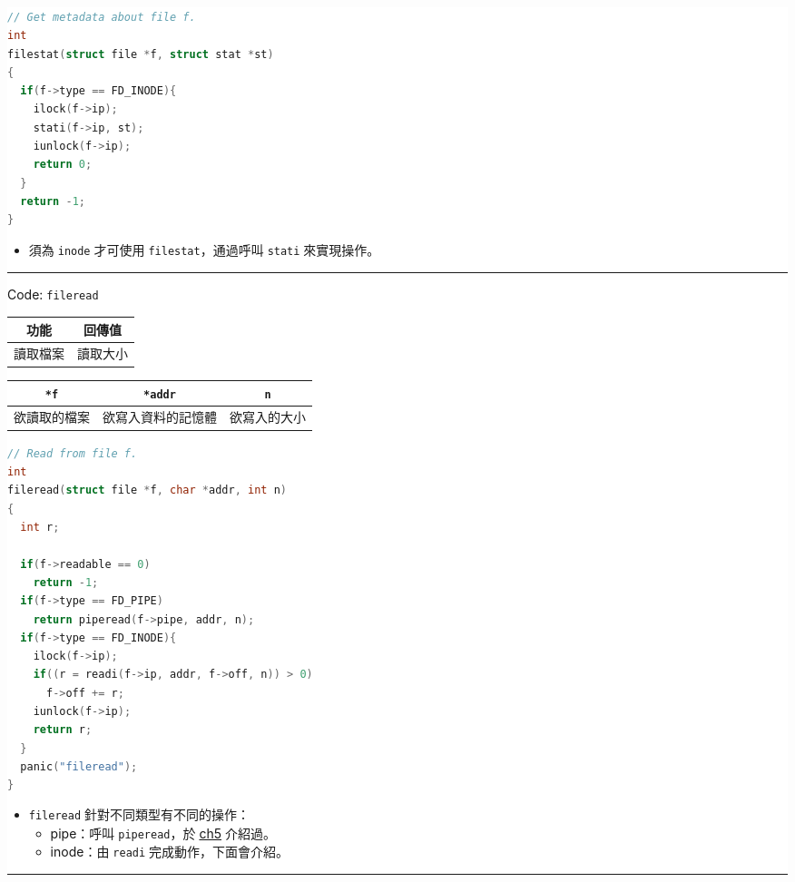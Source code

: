 ```c =83
// Get metadata about file f.
int
filestat(struct file *f, struct stat *st)
{
  if(f->type == FD_INODE){
    ilock(f->ip);
    stati(f->ip, st);
    iunlock(f->ip);
    return 0;
  }
  return -1;
}
```
- 須為 `inode` 才可使用 `filestat`，通過呼叫 `stati` 來實現操作。

---
<i class="fa fa-code"></i> Code: `fileread`

| 功能 | 回傳值 |
| --- | ------ |
| 讀取檔案 | 讀取大小 |

| `*f` | `*addr` | `n` |
| ---- | ------- | --- |
| 欲讀取的檔案 | 欲寫入資料的記憶體 | 欲寫入的大小 |

```c =95
// Read from file f.
int
fileread(struct file *f, char *addr, int n)
{
  int r;

  if(f->readable == 0)
    return -1;
  if(f->type == FD_PIPE)
    return piperead(f->pipe, addr, n);
  if(f->type == FD_INODE){
    ilock(f->ip);
    if((r = readi(f->ip, addr, f->off, n)) > 0)
      f->off += r;
    iunlock(f->ip);
    return r;
  }
  panic("fileread");
}
```

- `fileread` 針對不同類型有不同的操作：
    - pipe：呼叫 `piperead`，於 [ch5](https://omuskywalker.github.io/2018/08/14/ch5/#piperead) 介紹過。
    - inode：由 `readi` 完成動作，下面會介紹。

---